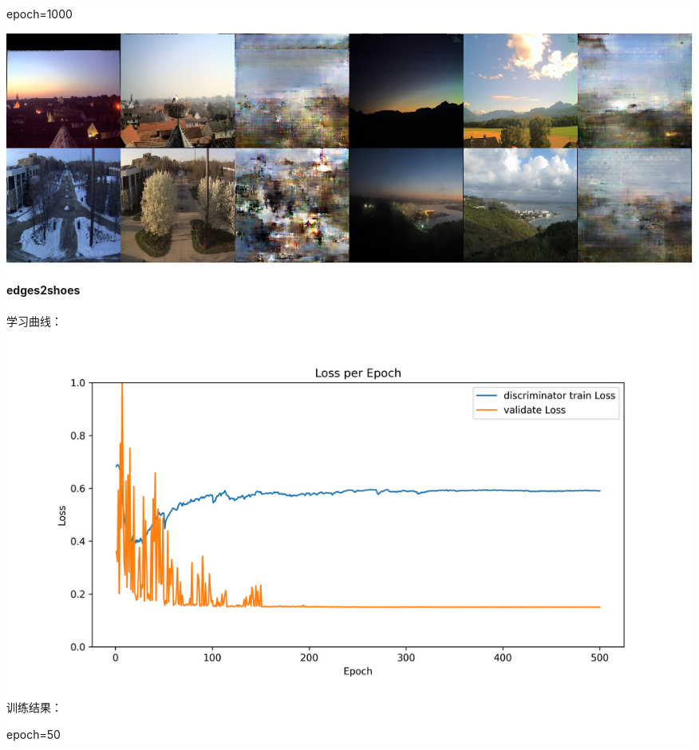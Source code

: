 

epoch=1000

![image-20241129233907302](./assets/image-20241129233907302.png)



#### edges2shoes

学习曲线：

![GAN_cityscapes_epoch_loss](./assets/GAN_cityscapes_epoch_loss-1732762365205-2.png)

训练结果：

epoch=50
